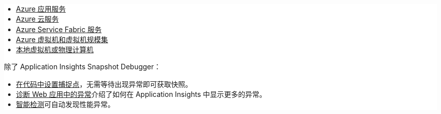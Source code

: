 * [Azure 应用服务](snapshot-debugger-appservice.md?toc=/azure/azure-monitor/toc.json)
* [Azure 云服务](snapshot-debugger-vm.md?toc=/azure/azure-monitor/toc.json)
* [Azure Service Fabric 服务](snapshot-debugger-vm.md?toc=/azure/azure-monitor/toc.json)
* [Azure 虚拟机和虚拟机规模集](snapshot-debugger-vm.md?toc=/azure/azure-monitor/toc.json)
* [本地虚拟机或物理计算机](snapshot-debugger-vm.md?toc=/azure/azure-monitor/toc.json)

除了 Application Insights Snapshot Debugger：
 
* [在代码中设置捕捉点](https://docs.microsoft.com/visualstudio/debugger/debug-live-azure-applications)，无需等待出现异常即可获取快照。
* [诊断 Web 应用中的异常](../../azure-monitor/app/asp-net-exceptions.md)介绍了如何在 Application Insights 中显示更多的异常。
* [智能检测](../../azure-monitor/app/proactive-diagnostics.md)可自动发现性能异常。
